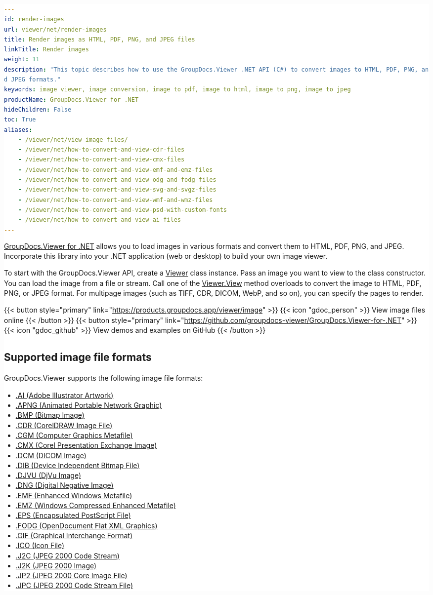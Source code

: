 ```yaml
---
id: render-images
url: viewer/net/render-images
title: Render images as HTML, PDF, PNG, and JPEG files
linkTitle: Render images
weight: 11
description: "This topic describes how to use the GroupDocs.Viewer .NET API (C#) to convert images to HTML, PDF, PNG, and JPEG formats."
keywords: image viewer, image conversion, image to pdf, image to html, image to png, image to jpeg
productName: GroupDocs.Viewer for .NET
hideChildren: False
toc: True
aliases:
    - /viewer/net/view-image-files/
    - /viewer/net/how-to-convert-and-view-cdr-files
    - /viewer/net/how-to-convert-and-view-cmx-files
    - /viewer/net/how-to-convert-and-view-emf-and-emz-files
    - /viewer/net/how-to-convert-and-view-odg-and-fodg-files
    - /viewer/net/how-to-convert-and-view-svg-and-svgz-files
    - /viewer/net/how-to-convert-and-view-wmf-and-wmz-files
    - /viewer/net/how-to-convert-and-view-psd-with-custom-fonts
    - /viewer/net/how-to-convert-and-view-ai-files
---
```

[GroupDocs.Viewer for .NET](https://products.groupdocs.com/viewer/net) allows you to load images in various formats and convert them to HTML, PDF, PNG, and JPEG. Incorporate this library into your .NET application (web or desktop) to build your own image viewer.

To start with the GroupDocs.Viewer API, create a [Viewer](https://reference.groupdocs.com/viewer/net/groupdocs.viewer/viewer) class instance. Pass an image you want to view to the class constructor. You can load the image from a file or stream. Call one of the [Viewer.View](https://reference.groupdocs.com/viewer/net/groupdocs.viewer/viewer/methods/view/index) method overloads to convert the image to HTML, PDF, PNG, or JPEG format. For multipage images (such as TIFF, CDR, DICOM, WebP, and so on), you can specify the pages to render.

{{< button style="primary" link="https://products.groupdocs.app/viewer/image" >}} {{< icon "gdoc_person" >}} View image files online {{< /button >}} {{< button style="primary" link="https://github.com/groupdocs-viewer/GroupDocs.Viewer-for-.NET" >}} {{< icon "gdoc_github" >}} View demos and examples on GitHub {{< /button >}}

## Supported image file formats

GroupDocs.Viewer supports the following image file formats:

* [.AI (Adobe Illustrator Artwork)](https://docs.fileformat.com/image/ai/)
* [.APNG (Animated Portable Network Graphic)](https://docs.fileformat.com/image/apng/)
* [.BMP (Bitmap Image)](https://docs.fileformat.com/image/bmp)
* [.CDR (CorelDRAW Image File)](https://docs.fileformat.com/image/cdr)
* [.CGM (Computer Graphics Metafile)](https://docs.fileformat.com/page-description-language/cgm)
* [.CMX (Corel Presentation Exchange Image)](https://docs.fileformat.com/image/cmx)
* [.DCM (DICOM Image)](https://docs.fileformat.com/image/dicom)
* [.DIB (Device Independent Bitmap File)](https://docs.fileformat.com/image/dib)
* [.DJVU (DjVu Image)](https://docs.fileformat.com/image/djvu)
* [.DNG (Digital Negative Image)](https://docs.fileformat.com/image/dng)
* [.EMF (Enhanced Windows Metafile)](https://docs.fileformat.com/image/emf)
* [.EMZ (Windows Compressed Enhanced Metafile)](https://docs.fileformat.com/image/emz/)
* [.EPS (Encapsulated PostScript File)](https://docs.fileformat.com/page-description-language/eps)
* [.FODG (OpenDocument Flat XML Graphics)](https://docs.fileformat.com/image/fodg/)
* [.GIF (Graphical Interchange Format)](https://docs.fileformat.com/image/gif)
* [.ICO (Icon File)](https://docs.fileformat.com/image/ico)
* [.J2C (JPEG 2000 Code Stream)](https://docs.fileformat.com/image/j2c/)
* [.J2K (JPEG 2000 Image)](https://docs.fileformat.com/image/j2k/)
* [.JP2 (JPEG 2000 Core Image File)](https://docs.fileformat.com/image/jp2/)
* [.JPC (JPEG 2000 Code Stream File)](https://docs.fileformat.com/image/jpc/)